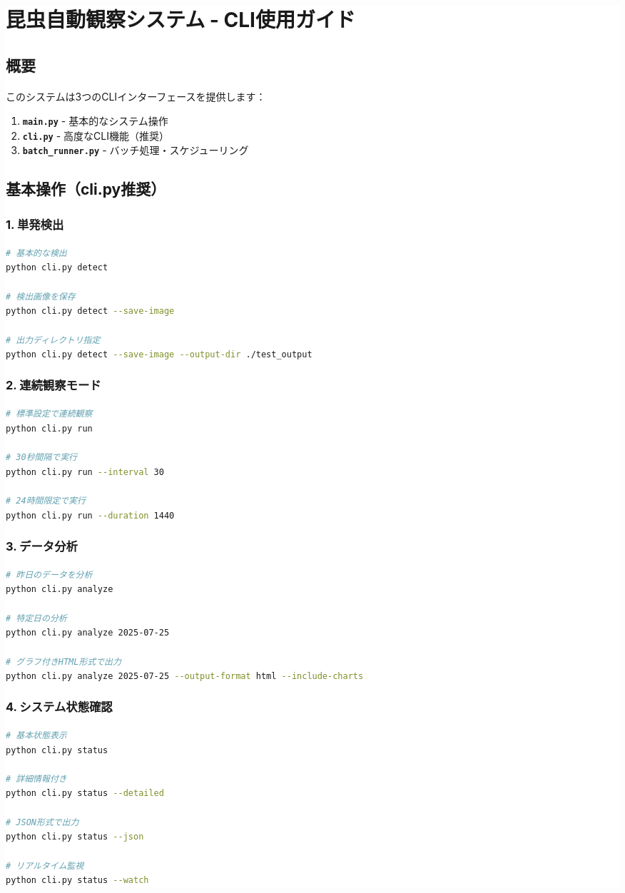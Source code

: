 # 昆虫自動観察システム - CLI使用ガイド

## 概要

このシステムは3つのCLIインターフェースを提供します：

1. **`main.py`** - 基本的なシステム操作
2. **`cli.py`** - 高度なCLI機能（推奨）
3. **`batch_runner.py`** - バッチ処理・スケジューリング

## 基本操作（cli.py推奨）

### 1. 単発検出
```bash
# 基本的な検出
python cli.py detect

# 検出画像を保存
python cli.py detect --save-image

# 出力ディレクトリ指定
python cli.py detect --save-image --output-dir ./test_output
```

### 2. 連続観察モード
```bash
# 標準設定で連続観察
python cli.py run

# 30秒間隔で実行
python cli.py run --interval 30

# 24時間限定で実行
python cli.py run --duration 1440
```

### 3. データ分析
```bash
# 昨日のデータを分析
python cli.py analyze

# 特定日の分析
python cli.py analyze 2025-07-25

# グラフ付きHTML形式で出力
python cli.py analyze 2025-07-25 --output-format html --include-charts
```

### 4. システム状態確認
```bash
# 基本状態表示
python cli.py status

# 詳細情報付き
python cli.py status --detailed

# JSON形式で出力
python cli.py status --json

# リアルタイム監視
python cli.py status --watch
```

